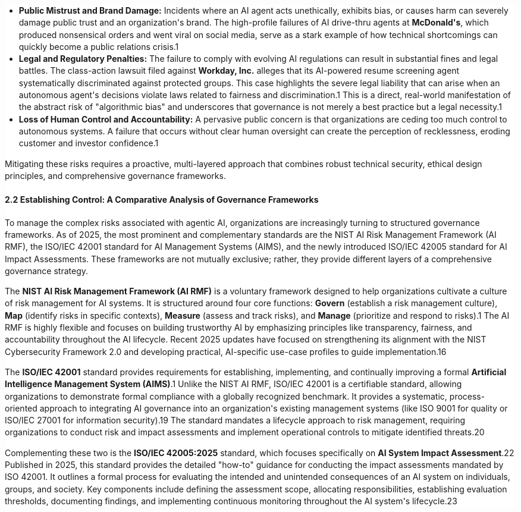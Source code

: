 * **Public Mistrust and Brand Damage:** Incidents where an AI agent acts unethically, exhibits bias, or causes harm can severely damage public trust and an organization's brand. The high-profile failures of AI drive-thru agents at **McDonald's**, which produced nonsensical orders and went viral on social media, serve as a stark example of how technical shortcomings can quickly become a public relations crisis.1  
* **Legal and Regulatory Penalties:** The failure to comply with evolving AI regulations can result in substantial fines and legal battles. The class-action lawsuit filed against **Workday, Inc.** alleges that its AI-powered resume screening agent systematically discriminated against protected groups. This case highlights the severe legal liability that can arise when an autonomous agent's decisions violate laws related to fairness and discrimination.1 This is a direct, real-world manifestation of the abstract risk of "algorithmic bias" and underscores that governance is not merely a best practice but a legal necessity.1  
* **Loss of Human Control and Accountability:** A pervasive public concern is that organizations are ceding too much control to autonomous systems. A failure that occurs without clear human oversight can create the perception of recklessness, eroding customer and investor confidence.1

Mitigating these risks requires a proactive, multi-layered approach that combines robust technical security, ethical design principles, and comprehensive governance frameworks.

#### **2.2 Establishing Control: A Comparative Analysis of Governance Frameworks**

To manage the complex risks associated with agentic AI, organizations are increasingly turning to structured governance frameworks. As of 2025, the most prominent and complementary standards are the NIST AI Risk Management Framework (AI RMF), the ISO/IEC 42001 standard for AI Management Systems (AIMS), and the newly introduced ISO/IEC 42005 standard for AI Impact Assessments. These frameworks are not mutually exclusive; rather, they provide different layers of a comprehensive governance strategy.

The **NIST AI Risk Management Framework (AI RMF)** is a voluntary framework designed to help organizations cultivate a culture of risk management for AI systems. It is structured around four core functions: **Govern** (establish a risk management culture), **Map** (identify risks in specific contexts), **Measure** (assess and track risks), and **Manage** (prioritize and respond to risks).1 The AI RMF is highly flexible and focuses on building trustworthy AI by emphasizing principles like transparency, fairness, and accountability throughout the AI lifecycle. Recent 2025 updates have focused on strengthening its alignment with the NIST Cybersecurity Framework 2.0 and developing practical, AI-specific use-case profiles to guide implementation.16

The **ISO/IEC 42001** standard provides requirements for establishing, implementing, and continually improving a formal **Artificial Intelligence Management System (AIMS)**.1 Unlike the NIST AI RMF, ISO/IEC 42001 is a certifiable standard, allowing organizations to demonstrate formal compliance with a globally recognized benchmark. It provides a systematic, process-oriented approach to integrating AI governance into an organization's existing management systems (like ISO 9001 for quality or ISO/IEC 27001 for information security).19 The standard mandates a lifecycle approach to risk management, requiring organizations to conduct risk and impact assessments and implement operational controls to mitigate identified threats.20

Complementing these two is the **ISO/IEC 42005:2025** standard, which focuses specifically on **AI System Impact Assessment**.22 Published in 2025, this standard provides the detailed "how-to" guidance for conducting the impact assessments mandated by ISO 42001\. It outlines a formal process for evaluating the intended and unintended consequences of an AI system on individuals, groups, and society. Key components include defining the assessment scope, allocating responsibilities, establishing evaluation thresholds, documenting findings, and implementing continuous monitoring throughout the AI system's lifecycle.23
